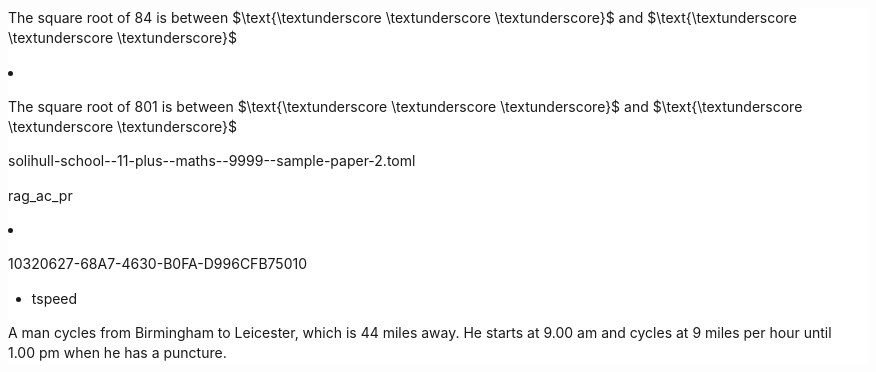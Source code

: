 The square root of $84$ is between $\text{\textunderscore \textunderscore \textunderscore}$ and $\text{\textunderscore \textunderscore \textunderscore}$

</div>



</div>
</li>
<li>
<div class='question_envelope rag_red subsubquestion'>
<div class='topics'>
<ul>
</ul>
</div>
<div class='question subsubquestion'>

The square root of $801$ is between $\text{\textunderscore \textunderscore \textunderscore}$ and $\text{\textunderscore \textunderscore \textunderscore}$

</div>



</div>
</li>
</ul>
</div>
</li>
</ul>
<div class='papername'>
<p>solihull-school--11-plus--maths--9999--sample-paper-2.toml</p>
</div>
<div class='rag'>
<p>rag_ac_pr</p>
</div>
</div>
</li>
<li>
<div class='question_envelope rag_up_notstarted question'>
<div class='uuid'>
<p>10320627-68A7-4630-B0FA-D996CFB75010</p>
</div>
<div class='topics'>
<ul>
<li>
tspeed
</li>
</ul>
</div>
<div class='question question'>

A man cycles from Birmingham to Leicester, which is $44 \ \text{miles}$ away. He starts at $9.00 \ \text{am}$ and cycles at $9  \ \text{miles per hour}$ until $1.00  \ \text{pm}$ when he has a puncture. 
